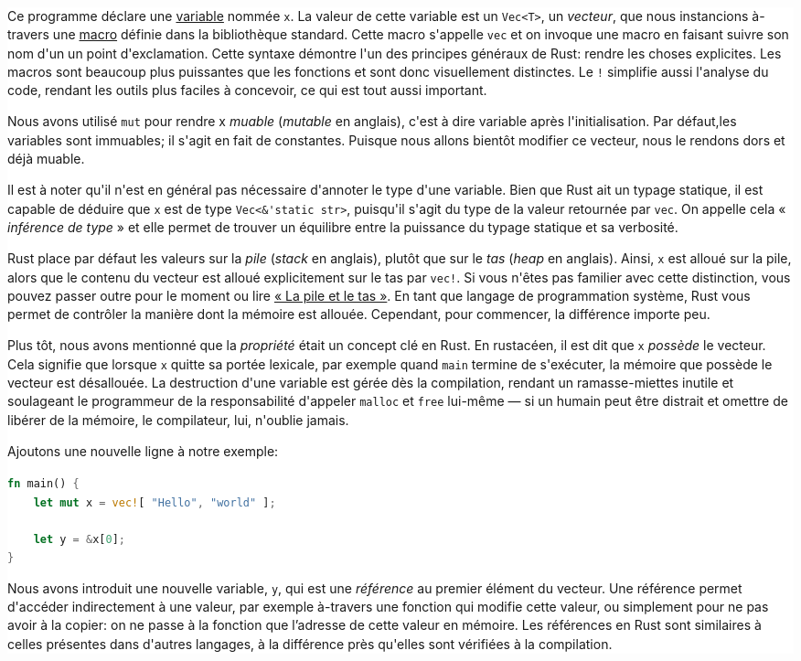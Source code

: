 Ce programme déclare une [variable](#) nommée `x`. La valeur de cette variable
est un `Vec<T>`, un _vecteur_, que nous instancions à-travers une [macro](#)
définie dans la bibliothèque standard. Cette macro s'appelle `vec` et on invoque
une macro en faisant suivre son nom d'un un point d'exclamation. Cette syntaxe
démontre l'un des principes généraux de Rust: rendre les choses explicites.
Les macros sont beaucoup plus puissantes que les fonctions et sont donc
visuellement distinctes. Le `!` simplifie aussi l'analyse du code, rendant les
outils plus faciles à concevoir, ce qui est tout aussi important.

Nous avons utilisé `mut` pour rendre x _muable_ (_mutable_ en anglais), c'est à dire variable après l'initialisation. Par défaut,les variables sont immuables; il s'agit en fait de constantes. Puisque nous
allons bientôt modifier ce vecteur, nous le rendons dors et déjà muable.

Il est à noter qu'il n'est en général pas nécessaire d'annoter le type d'une
variable. Bien que Rust ait un typage statique, il est capable de déduire
que `x` est de type `Vec<&'static str>`, puisqu'il s'agit du type de la valeur
retournée par `vec`. On appelle cela « _inférence de type_ » et elle permet de
trouver un équilibre entre la puissance du typage statique et sa verbosité.

Rust place par défaut les valeurs sur la _pile_ (_stack_ en anglais), plutôt
que sur le _tas_ (_heap_ en anglais). Ainsi, `x` est alloué sur la pile, alors
que le contenu du vecteur est alloué explicitement sur le tas par `vec!`.
Si vous n'êtes pas familier avec cette distinction, vous pouvez passer outre pour
le moment ou lire [« La pile et le tas »](#). En tant que langage de
programmation système, Rust vous permet de contrôler la manière dont la
mémoire est allouée. Cependant, pour commencer, la différence importe peu.

Plus tôt, nous avons mentionné que la _propriété_ était un concept clé en Rust.
En rustacéen, il est dit que `x` _possède_ le vecteur. Cela signifie que
lorsque `x` quitte sa portée lexicale, par exemple quand `main` termine de
s'exécuter, la mémoire que possède le vecteur est désallouée. La destruction
d'une variable est gérée dès la compilation, rendant un ramasse-miettes
inutile et soulageant le programmeur de la responsabilité d'appeler `malloc`
et `free` lui-même &mdash; si un humain peut être distrait et omettre de
libérer de la mémoire, le compilateur, lui, n'oublie jamais.

Ajoutons une nouvelle ligne à notre exemple:

```rust
fn main() {
    let mut x = vec![ "Hello", "world" ];
    
    let y = &x[0];
}
```



Nous avons introduit une nouvelle variable, `y`, qui est une _référence_ au
premier élément du vecteur. Une référence permet d'accéder indirectement à
une valeur, par exemple à-travers une fonction qui modifie cette valeur, ou
simplement pour ne pas avoir à la copier: on ne passe à la fonction que
l’adresse de cette valeur en mémoire. Les références en Rust sont similaires
à celles présentes dans d'autres langages, à la différence près qu'elles sont
vérifiées à la compilation.
